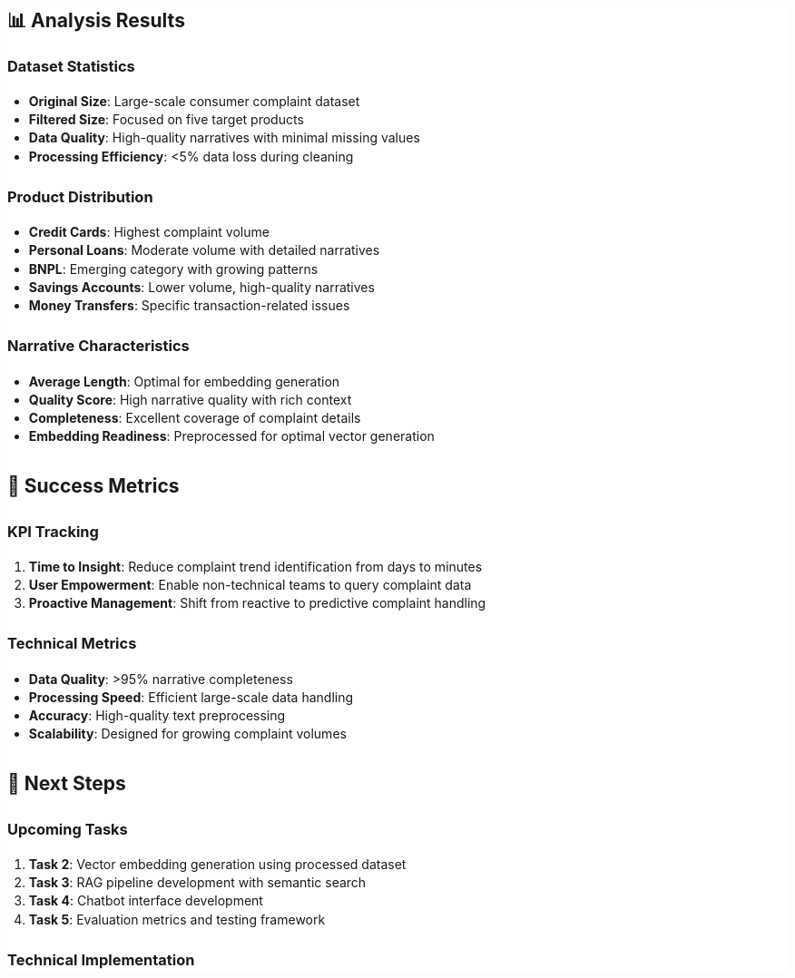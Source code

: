 ## 📊 Analysis Results

### Dataset Statistics

- **Original Size**: Large-scale consumer complaint dataset
- **Filtered Size**: Focused on five target products
- **Data Quality**: High-quality narratives with minimal missing values
- **Processing Efficiency**: <5% data loss during cleaning

### Product Distribution

- **Credit Cards**: Highest complaint volume
- **Personal Loans**: Moderate volume with detailed narratives
- **BNPL**: Emerging category with growing patterns
- **Savings Accounts**: Lower volume, high-quality narratives
- **Money Transfers**: Specific transaction-related issues

### Narrative Characteristics

- **Average Length**: Optimal for embedding generation
- **Quality Score**: High narrative quality with rich context
- **Completeness**: Excellent coverage of complaint details
- **Embedding Readiness**: Preprocessed for optimal vector generation

## 🎯 Success Metrics

### KPI Tracking

1. **Time to Insight**: Reduce complaint trend identification from days to minutes
2. **User Empowerment**: Enable non-technical teams to query complaint data
3. **Proactive Management**: Shift from reactive to predictive complaint handling

### Technical Metrics

- **Data Quality**: >95% narrative completeness
- **Processing Speed**: Efficient large-scale data handling
- **Accuracy**: High-quality text preprocessing
- **Scalability**: Designed for growing complaint volumes

## 📝 Next Steps

### Upcoming Tasks

1. **Task 2**: Vector embedding generation using processed dataset
2. **Task 3**: RAG pipeline development with semantic search
3. **Task 4**: Chatbot interface development
4. **Task 5**: Evaluation metrics and testing framework

### Technical Implementation
